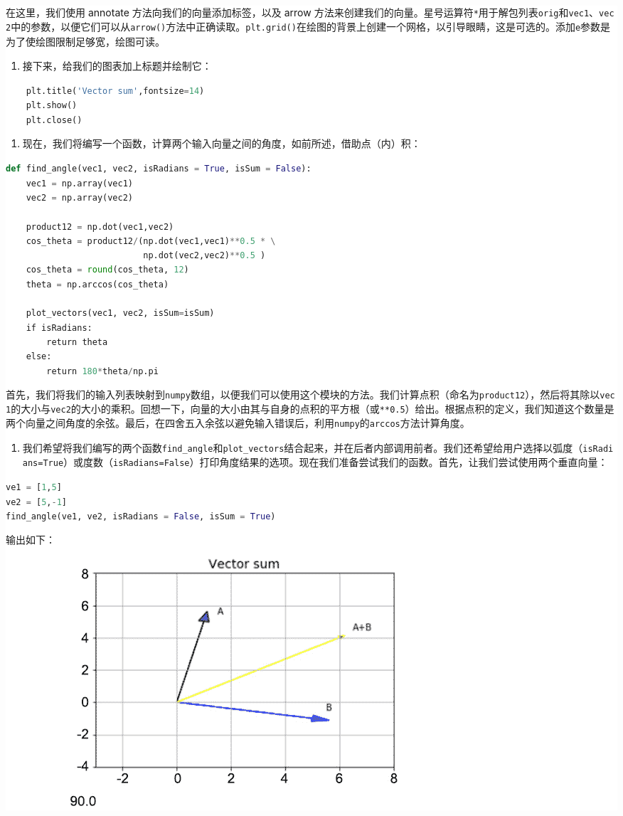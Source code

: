 在这里，我们使用 annotate 方法向我们的向量添加标签，以及 arrow 方法来创建我们的向量。星号运算符`*`用于解包列表`orig`和`vec1`、`vec2`中的参数，以便它们可以从`arrow()`方法中正确读取。`plt.grid()`在绘图的背景上创建一个网格，以引导眼睛，这是可选的。添加`e`参数是为了使绘图限制足够宽，绘图可读。

1.  接下来，给我们的图表加上标题并绘制它：

```py
    plt.title('Vector sum',fontsize=14)
    plt.show()
    plt.close()
```

1.  现在，我们将编写一个函数，计算两个输入向量之间的角度，如前所述，借助点（内）积：

```py
def find_angle(vec1, vec2, isRadians = True, isSum = False):
    vec1 = np.array(vec1)
    vec2 = np.array(vec2)

    product12 = np.dot(vec1,vec2)
    cos_theta = product12/(np.dot(vec1,vec1)**0.5 * \
                           np.dot(vec2,vec2)**0.5 )
    cos_theta = round(cos_theta, 12)
    theta = np.arccos(cos_theta)

    plot_vectors(vec1, vec2, isSum=isSum)
    if isRadians:
        return theta
    else:
        return 180*theta/np.pi
```

首先，我们将我们的输入列表映射到`numpy`数组，以便我们可以使用这个模块的方法。我们计算点积（命名为`product12`），然后将其除以`vec1`的大小与`vec2`的大小的乘积。回想一下，向量的大小由其与自身的点积的平方根（或`**0.5`）给出。根据点积的定义，我们知道这个数量是两个向量之间角度的余弦。最后，在四舍五入余弦以避免输入错误后，利用`numpy`的`arccos`方法计算角度。

1.  我们希望将我们编写的两个函数`find_angle`和`plot_vectors`结合起来，并在后者内部调用前者。我们还希望给用户选择以弧度（`isRadians=True`）或度数（`isRadians=False`）打印角度结果的选项。现在我们准备尝试我们的函数。首先，让我们尝试使用两个垂直向量：

```py
ve1 = [1,5]
ve2 = [5,-1]
find_angle(ve1, ve2, isRadians = False, isSum = True)
```

输出如下：

![图 5.19：两个垂直向量的绘图](img/B15968_05_19.jpg)
